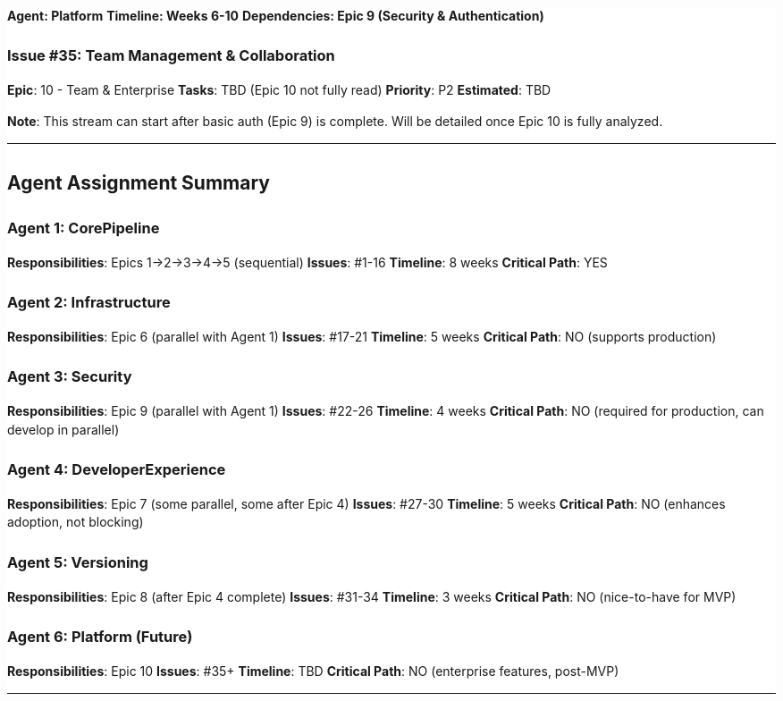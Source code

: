 **Agent: Platform**
**Timeline: Weeks 6-10**
**Dependencies: Epic 9 (Security & Authentication)**

### Issue #35: Team Management & Collaboration
**Epic**: 10 - Team & Enterprise
**Tasks**: TBD (Epic 10 not fully read)
**Priority**: P2
**Estimated**: TBD

**Note**: This stream can start after basic auth (Epic 9) is complete. Will be detailed once Epic 10 is fully analyzed.

---

## Agent Assignment Summary

### Agent 1: CorePipeline
**Responsibilities**: Epics 1→2→3→4→5 (sequential)
**Issues**: #1-16
**Timeline**: 8 weeks
**Critical Path**: YES

### Agent 2: Infrastructure
**Responsibilities**: Epic 6 (parallel with Agent 1)
**Issues**: #17-21
**Timeline**: 5 weeks
**Critical Path**: NO (supports production)

### Agent 3: Security
**Responsibilities**: Epic 9 (parallel with Agent 1)
**Issues**: #22-26
**Timeline**: 4 weeks
**Critical Path**: NO (required for production, can develop in parallel)

### Agent 4: DeveloperExperience
**Responsibilities**: Epic 7 (some parallel, some after Epic 4)
**Issues**: #27-30
**Timeline**: 5 weeks
**Critical Path**: NO (enhances adoption, not blocking)

### Agent 5: Versioning
**Responsibilities**: Epic 8 (after Epic 4 complete)
**Issues**: #31-34
**Timeline**: 3 weeks
**Critical Path**: NO (nice-to-have for MVP)

### Agent 6: Platform (Future)
**Responsibilities**: Epic 10
**Issues**: #35+
**Timeline**: TBD
**Critical Path**: NO (enterprise features, post-MVP)

---